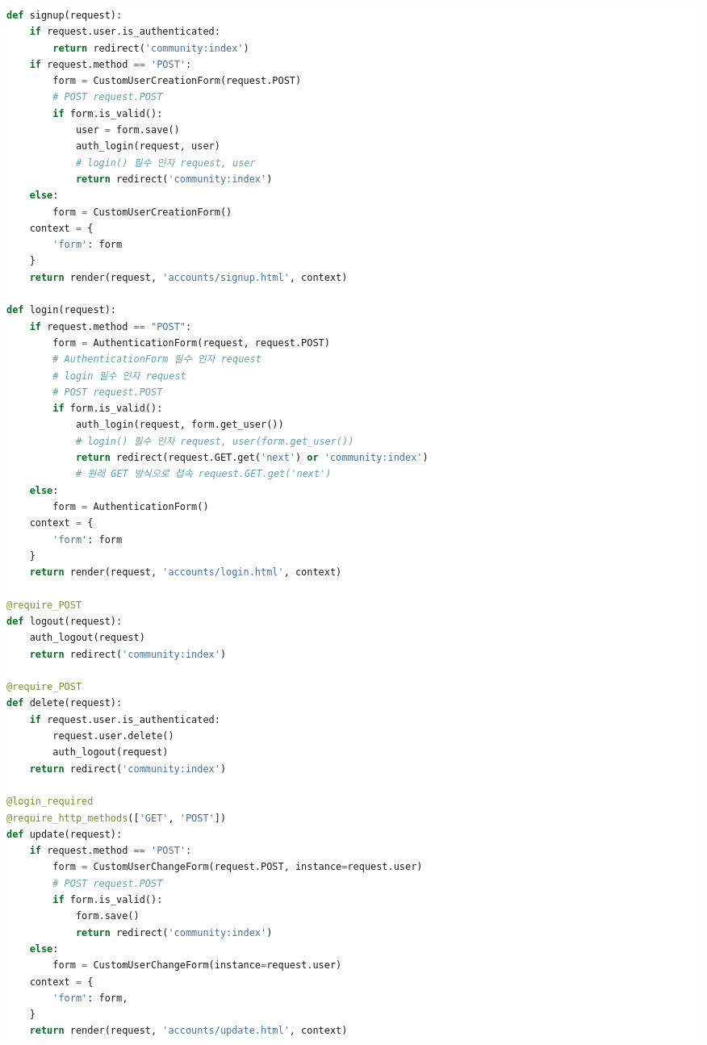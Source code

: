 ```python
def signup(request):
    if request.user.is_authenticated:
        return redirect('community:index')
    if request.method == 'POST':
        form = CustomUserCreationForm(request.POST)
        # POST request.POST
        if form.is_valid():
            user = form.save()
            auth_login(request, user)
            # login() 필수 인자 request, user
            return redirect('community:index')
    else:
        form = CustomUserCreationForm()
    context = {
        'form': form
    }
    return render(request, 'accounts/signup.html', context)

def login(request):
    if request.method == "POST":
        form = AuthenticationForm(request, request.POST)
        # AuthenticationForm 필수 인자 request
        # login 필수 인자 request
        # POST request.POST
        if form.is_valid():
            auth_login(request, form.get_user())
            # login() 필수 인자 request, user(form.get_user())
            return redirect(request.GET.get('next') or 'community:index')
        	# 원래 GET 방식으로 접속 request.GET.get('next')
    else:
        form = AuthenticationForm()
    context = {
        'form': form
    }
    return render(request, 'accounts/login.html', context)

@require_POST
def logout(request):
    auth_logout(request)
    return redirect('community:index')

@require_POST
def delete(request):
    if request.user.is_authenticated:
        request.user.delete()
        auth_logout(request)
    return redirect('community:index')

@login_required
@require_http_methods(['GET', 'POST'])
def update(request):
    if request.method == 'POST':
        form = CustomUserChangeForm(request.POST, instance=request.user)
        # POST request.POST
        if form.is_valid():
            form.save()
            return redirect('community:index')
    else:
        form = CustomUserChangeForm(instance=request.user)
    context = {
        'form': form,
    }
    return render(request, 'accounts/update.html', context)
```